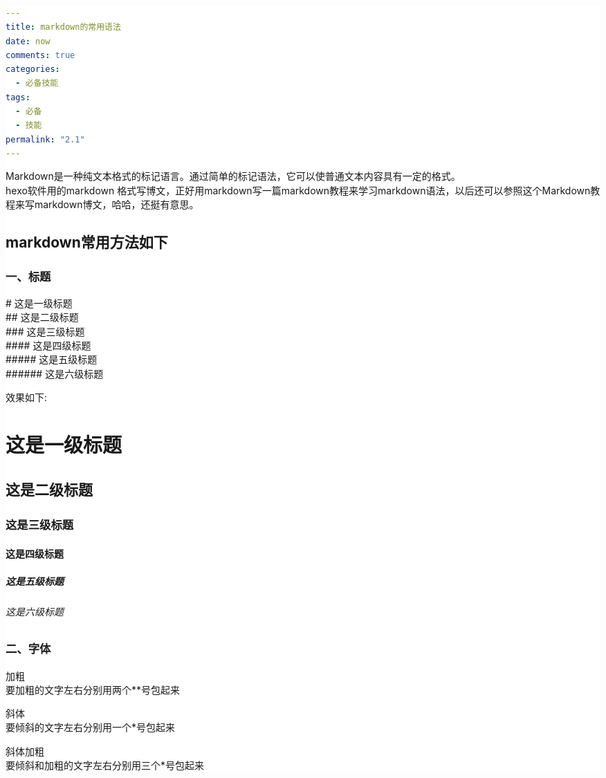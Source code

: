 ```yaml
---
title: markdown的常用语法
date: now
comments: true
categories:
  - 必备技能
tags:
  - 必备
  - 技能
permalink: "2.1"
---
```


Markdown是一种纯文本格式的标记语言。通过简单的标记语法，它可以使普通文本内容具有一定的格式。  
hexo软件用的markdown 格式写博文，正好用markdown写一篇markdown教程来学习markdown语法，以后还可以参照这个Markdown教程来写markdown博文，哈哈，还挺有意思。

## markdown常用方法如下

### 一、标题

 \# 这是一级标题  
 \#\# 这是二级标题  
 \#\#\# 这是三级标题  
 \#\#\#\# 这是四级标题  
 \#\#\#\#\# 这是五级标题  
\#\#\#\#\#\# 这是六级标题  

效果如下:

# 这是一级标题  
## 这是二级标题  
### 这是三级标题  
#### 这是四级标题  
##### 这是五级标题  
###### 这是六级标题  

### 二、字体

加粗  
要加粗的文字左右分别用两个**号包起来

斜体  
要倾斜的文字左右分别用一个*号包起来

斜体加粗  
要倾斜和加粗的文字左右分别用三个*号包起来
